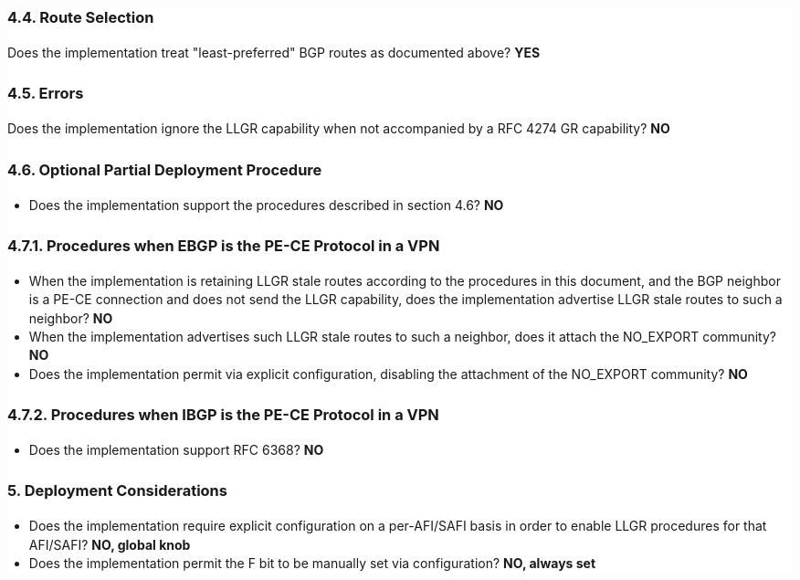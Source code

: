 ### 4.4. Route Selection

Does the implementation treat "least-preferred" BGP routes as documented above? **YES**

### 4.5. Errors

Does the implementation ignore the LLGR capability when not accompanied by a RFC 4274 GR capability? **NO**

### 4.6. Optional Partial Deployment Procedure

- Does the implementation support the procedures described in section 4.6? **NO**

### 4.7.1. Procedures when EBGP is the PE-CE Protocol in a VPN

- When the implementation is retaining LLGR stale routes according to the procedures in this document, and the BGP neighbor is a PE-CE connection and does not send the LLGR capability, does the implementation advertise LLGR stale routes to such a neighbor? **NO**
- When the implementation advertises such LLGR stale routes to such a neighbor, does it attach the NO_EXPORT community? **NO**
- Does the implementation permit via explicit configuration, disabling the attachment of the NO_EXPORT community? **NO**

### 4.7.2. Procedures when IBGP is the PE-CE Protocol in a VPN

- Does the implementation support RFC 6368? **NO**

### 5. Deployment Considerations

- Does the implementation require explicit configuration on a per-AFI/SAFI basis in order to enable LLGR procedures for that AFI/SAFI? **NO, global knob**
- Does the implementation permit the F bit to be manually set via configuration? **NO, always set**
